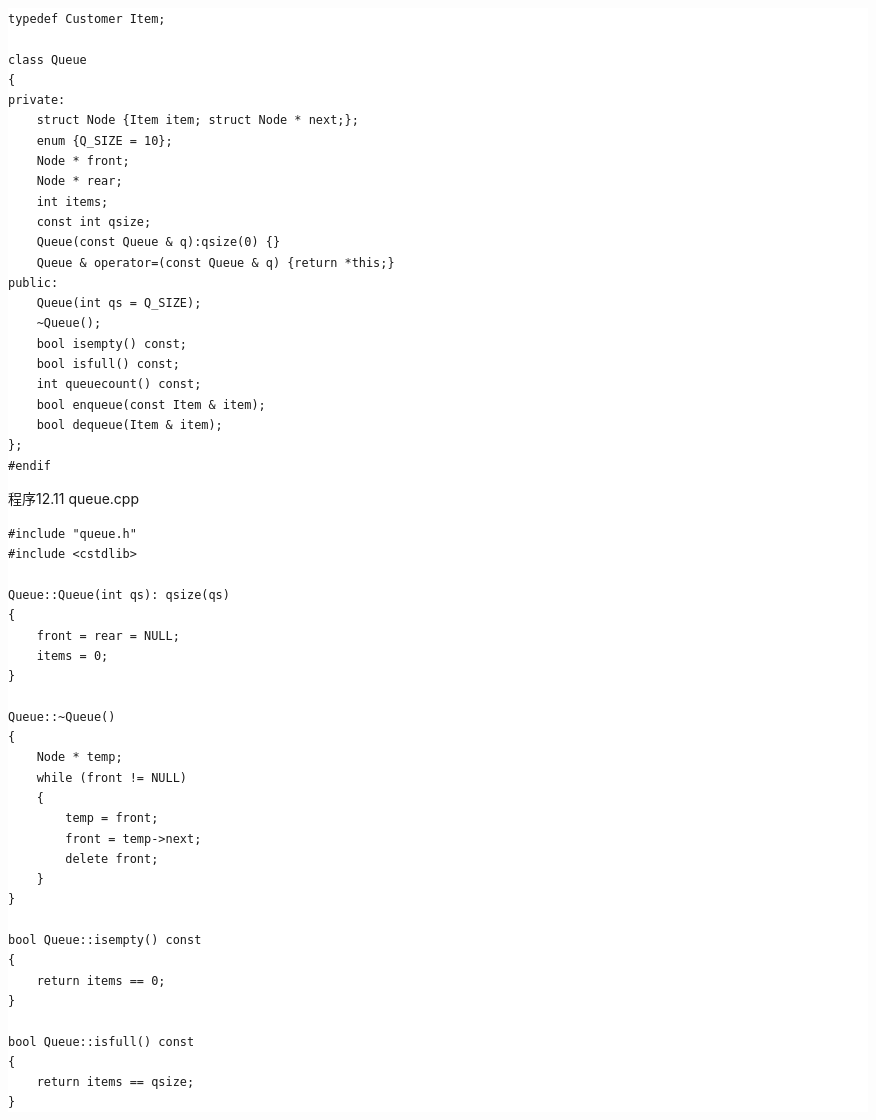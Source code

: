 	typedef Customer Item;
	
	class Queue
	{
	private:
		struct Node {Item item; struct Node * next;};
		enum {Q_SIZE = 10};
		Node * front;
		Node * rear;
		int items;
		const int qsize;
		Queue(const Queue & q):qsize(0) {}
		Queue & operator=(const Queue & q) {return *this;}
	public:
		Queue(int qs = Q_SIZE);
		~Queue();
		bool isempty() const;
		bool isfull() const;
		int queuecount() const;
		bool enqueue(const Item & item);
		bool dequeue(Item & item);
	};
	#endif


程序12.11 queue.cpp


	#include "queue.h"
	#include <cstdlib>
	
	Queue::Queue(int qs): qsize(qs)
	{
		front = rear = NULL;
		items = 0;
	}
	
	Queue::~Queue()
	{
		Node * temp;
		while (front != NULL)
		{
			temp = front;
			front = temp->next;
			delete front;
		}
	}
	
	bool Queue::isempty() const
	{
		return items == 0;
	}
	
	bool Queue::isfull() const
	{
		return items == qsize;
	}
	